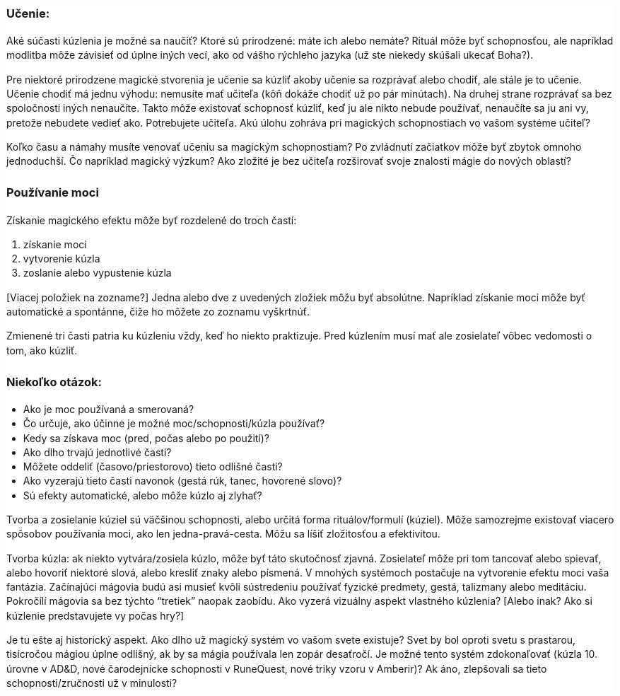 ### Učenie:  

Aké súčasti kúzlenia je možné sa naučiť? Ktoré sú prirodzené: máte ich alebo nemáte? Rituál môže byť schopnosťou, ale napríklad modlitba môže závisieť od úplne iných vecí, ako od vášho rýchleho jazyka (už ste niekedy skúšali ukecať Boha?).

Pre niektoré prirodzene magické stvorenia je učenie sa kúzliť akoby učenie sa rozprávať alebo chodiť, ale stále je to učenie. Učenie chodiť má jednu výhodu: nemusíte mať učiteľa (kôň dokáže chodiť už po pár minútach). Na druhej strane rozprávať sa bez spoločnosti iných nenaučíte. Takto môže existovať schopnosť kúzliť, keď ju ale nikto nebude používať, nenaučíte sa ju ani vy, pretože nebudete vedieť ako. Potrebujete učiteľa. Akú úlohu zohráva pri magických schopnostiach vo vašom systéme učiteľ?

Koľko času a námahy musíte venovať učeniu sa magickým schopnostiam? Po zvládnutí začiatkov môže byť zbytok omnoho jednoduchší. Čo napríklad magický výzkum? Ako zložité je bez učiteľa rozširovať svoje znalosti mágie do nových oblastí?

### Používanie moci  

Získanie magického efektu môže byť rozdelené do troch častí:

1.  získanie moci
2.  vytvorenie kúzla
3.  zoslanie alebo vypustenie kúzla

[Viacej položiek na zozname?] Jedna alebo dve z uvedených zložiek môžu byť absolútne. Napríklad získanie moci môže byť automatické a spontánne, čiže ho môžete zo zoznamu vyškrtnúť.

Zmienené tri časti patria ku kúzleniu vždy, keď ho niekto praktizuje. Pred kúzlením musí mať ale zosielateľ vôbec vedomosti o tom, ako kúzliť.

### Niekoľko otázok:  

*   Ako je moc používaná a smerovaná?
*   Čo určuje, ako účinne je možné moc/schopnosti/kúzla používať?
*   Kedy sa získava moc (pred, počas alebo po použití)?
*   Ako dlho trvajú jednotlivé časti?
*   Môžete oddeliť (časovo/priestorovo) tieto odlišné časti?
*   Ako vyzerajú tieto časti navonok (gestá rúk, tanec, hovorené slovo)?
*   Sú efekty automatické, alebo môže kúzlo aj zlyhať?

Tvorba a zosielanie kúziel sú väčšinou schopnosti, alebo určitá forma rituálov/formulí (kúziel). Môže samozrejme existovať viacero spôsobov používania moci, ako len jedna-pravá-cesta. Môžu sa líšiť zložitosťou a efektivitou.

Tvorba kúzla: ak niekto vytvára/zosiela kúzlo, môže byť táto skutočnosť zjavná. Zosielateľ môže pri tom tancovať alebo spievať, alebo hovoriť niektoré slová, alebo kresliť znaky alebo písmená. V mnohých systémoch postačuje na vytvorenie efektu moci vaša fantázia. Začínajúci mágovia budú asi musieť kvôli sústredeniu používať fyzické predmety, gestá, talizmany alebo meditáciu. Pokročílí mágovia sa bez týchto “tretiek” naopak zaobídu. Ako vyzerá vizuálny aspekt vlastného kúzlenia? [Alebo inak? Ako si kúzlenie predstavujete vy počas hry?]

Je tu ešte aj historický aspekt. Ako dlho už magický systém vo vašom svete existuje? Svet by bol oproti svetu s prastarou, tisícročou mágiou úplne odlišný, ak by sa mágia používala len zopár desaťročí. Je možné tento systém zdokonaľovať (kúzla 10\. úrovne v AD&D, nové čarodejnícke schopnosti v RuneQuest, nové triky vzoru v Amberir)? Ak áno, zlepšovali sa tieto schopnosti/zručnosti už v minulosti?
